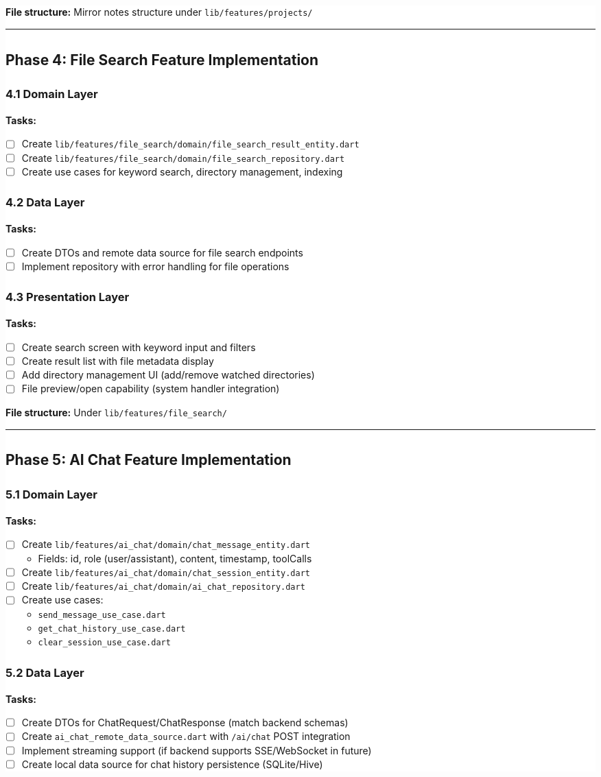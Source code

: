 **File structure:** Mirror notes structure under `lib/features/projects/`

---

## Phase 4: File Search Feature Implementation

### 4.1 Domain Layer

**Tasks:**

- [ ] Create `lib/features/file_search/domain/file_search_result_entity.dart`
- [ ] Create `lib/features/file_search/domain/file_search_repository.dart`
- [ ] Create use cases for keyword search, directory management, indexing

### 4.2 Data Layer

**Tasks:**

- [ ] Create DTOs and remote data source for file search endpoints
- [ ] Implement repository with error handling for file operations

### 4.3 Presentation Layer

**Tasks:**

- [ ] Create search screen with keyword input and filters
- [ ] Create result list with file metadata display
- [ ] Add directory management UI (add/remove watched directories)
- [ ] File preview/open capability (system handler integration)

**File structure:** Under `lib/features/file_search/`

---

## Phase 5: AI Chat Feature Implementation

### 5.1 Domain Layer

**Tasks:**

- [ ] Create `lib/features/ai_chat/domain/chat_message_entity.dart`
  - Fields: id, role (user/assistant), content, timestamp, toolCalls
- [ ] Create `lib/features/ai_chat/domain/chat_session_entity.dart`
- [ ] Create `lib/features/ai_chat/domain/ai_chat_repository.dart`
- [ ] Create use cases:
  - `send_message_use_case.dart`
  - `get_chat_history_use_case.dart`
  - `clear_session_use_case.dart`

### 5.2 Data Layer

**Tasks:**

- [ ] Create DTOs for ChatRequest/ChatResponse (match backend schemas)
- [ ] Create `ai_chat_remote_data_source.dart` with `/ai/chat` POST integration
- [ ] Implement streaming support (if backend supports SSE/WebSocket in future)
- [ ] Create local data source for chat history persistence (SQLite/Hive)
